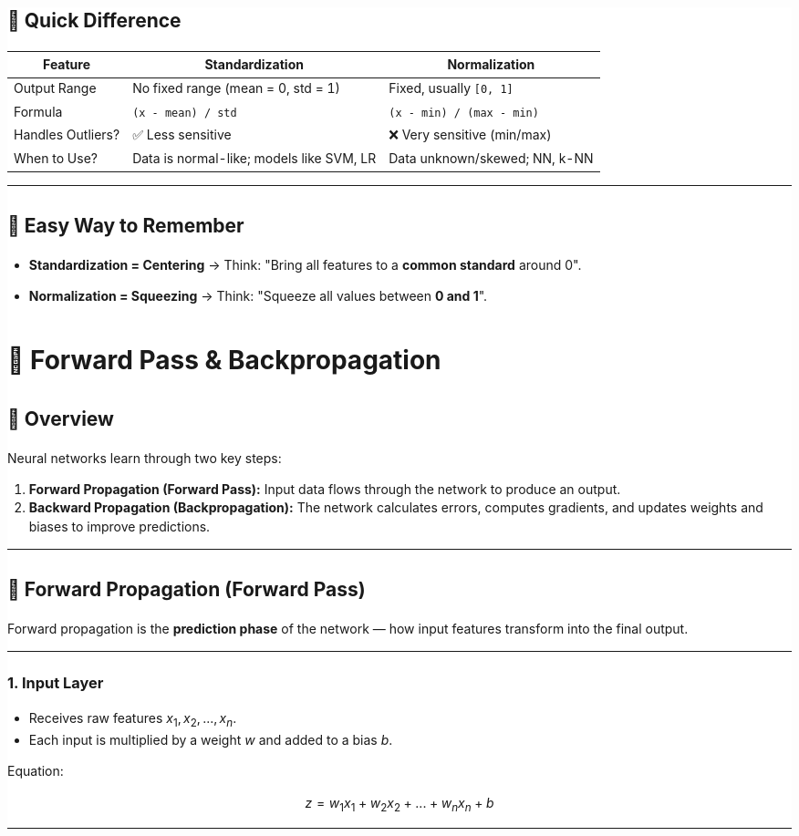 
## 🔹 Quick Difference

| Feature           | Standardization                          | Normalization                 |
| ----------------- | ---------------------------------------- | ----------------------------- |
| Output Range      | No fixed range (mean = 0, std = 1)       | Fixed, usually `[0, 1]`       |
| Formula           | `(x - mean) / std`                       | `(x - min) / (max - min)`     |
| Handles Outliers? | ✅ Less sensitive                         | ❌ Very sensitive (min/max)    |
| When to Use?      | Data is normal-like; models like SVM, LR | Data unknown/skewed; NN, k-NN |

---

## 🔹 Easy Way to Remember

* **Standardization = Centering**
  → Think: "Bring all features to a **common standard** around 0".

* **Normalization = Squeezing**
  → Think: "Squeeze all values between **0 and 1**".


# 🧠 Forward Pass & Backpropagation

## 📌 Overview

Neural networks learn through two key steps:

1. **Forward Propagation (Forward Pass):** Input data flows through the network to produce an output.
2. **Backward Propagation (Backpropagation):** The network calculates errors, computes gradients, and updates weights and biases to improve predictions.

---

## 🔁 Forward Propagation (Forward Pass)

Forward propagation is the **prediction phase** of the network — how input features transform into the final output.

---

### 1. **Input Layer**

* Receives raw features $x_1, x_2, ..., x_n$.
* Each input is multiplied by a weight $w$ and added to a bias $b$.

Equation:

$$
z = w_1x_1 + w_2x_2 + ... + w_nx_n + b
$$

---